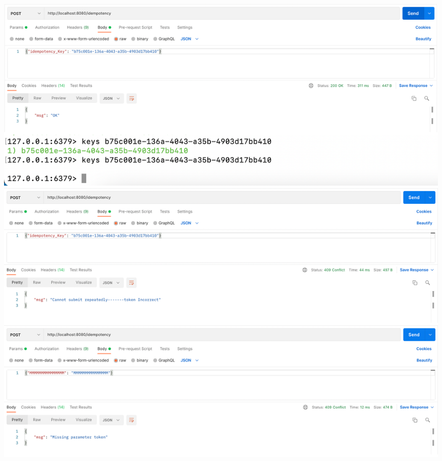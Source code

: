 ![alt text](img/wallet-itempotent2.png)
![alt text](img/wallet-itempotent3.png)
![alt text](img/wallet-itempotent4.png)
![alt text](img/wallet-itempotent5.png)